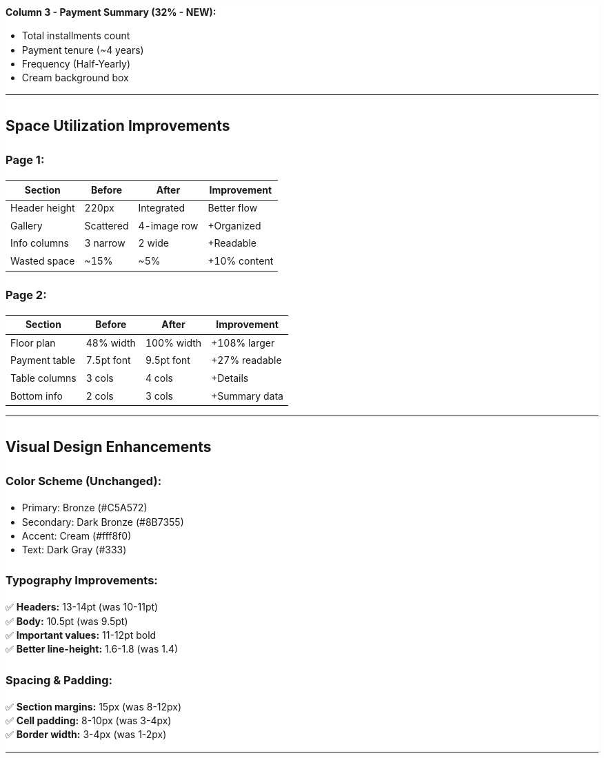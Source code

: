 **Column 3 - Payment Summary (32% - NEW):**
- Total installments count
- Payment tenure (~4 years)
- Frequency (Half-Yearly)
- Cream background box

---

## Space Utilization Improvements

### Page 1:
| Section | Before | After | Improvement |
|---------|--------|-------|-------------|
| Header height | 220px | Integrated | Better flow |
| Gallery | Scattered | 4-image row | +Organized |
| Info columns | 3 narrow | 2 wide | +Readable |
| Wasted space | ~15% | ~5% | +10% content |

### Page 2:
| Section | Before | After | Improvement |
|---------|--------|-------|-------------|
| Floor plan | 48% width | 100% width | +108% larger |
| Payment table | 7.5pt font | 9.5pt font | +27% readable |
| Table columns | 3 cols | 4 cols | +Details |
| Bottom info | 2 cols | 3 cols | +Summary data |

---

## Visual Design Enhancements

### Color Scheme (Unchanged):
- Primary: Bronze (#C5A572)
- Secondary: Dark Bronze (#8B7355)
- Accent: Cream (#fff8f0)
- Text: Dark Gray (#333)

### Typography Improvements:
✅ **Headers:** 13-14pt (was 10-11pt)  
✅ **Body:** 10.5pt (was 9.5pt)  
✅ **Important values:** 11-12pt bold  
✅ **Better line-height:** 1.6-1.8 (was 1.4)

### Spacing & Padding:
✅ **Section margins:** 15px (was 8-12px)  
✅ **Cell padding:** 8-10px (was 3-4px)  
✅ **Border width:** 3-4px (was 1-2px)

---